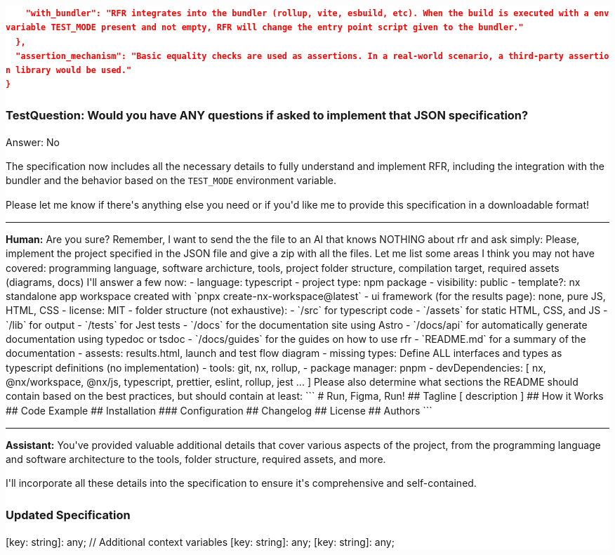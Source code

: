 ```json
    "with_bundler": "RFR integrates into the bundler (rollup, vite, esbuild, etc). When the build is executed with a env variable TEST_MODE present and not empty, RFR will change the entry point script given to the bundler."
  },
  "assertion_mechanism": "Basic equality checks are used as assertions. In a real-world scenario, a third-party assertion library would be used."
}
```

### TestQuestion: Would you have ANY questions if asked to implement that JSON specification?

Answer: No

The specification now includes all the necessary details to fully understand and implement RFR, including the integration with the bundler and the behavior based on the `TEST_MODE` environment variable.

Please let me know if there's anything else you need or if you'd like me to provide this specification in a downloadable format!

***

**Human:**
Are you sure? Remember, I want to send the the file to an AI that knows NOTHING about rfr and ask simply: Please, implement the project specified in the JSON file and give a zip with all the files. Let me list some areas I think you may not have covered: programming language, software archicture, tools, project folder structure, compilation target, required assets (diagrams, docs) I'll answer a few now: - language: typescript - project type: npm package - visibility: public - template?: nx standalone app workspace created with \`pnpx create-nx-workspace@latest\` - ui framework (for the results page): none, pure JS, HTML, CSS - license: MIT - folder structure (not exhaustive): - \`/src\` for typescript code - \`/assets\` for static HTML, CSS, and JS - \`/lib\` for output - \`/tests\` for Jest tests - \`/docs\` for the documentation site using Astro - \`/docs/api\` for automatically generate documentation using typedoc or tsdoc - \`/docs/guides\` for the guides on how to use rfr - \`README.md\` for a summary of the documentation - assests: results.html, launch and test flow diagram - missing types: Define ALL interfaces and types as typescript definitions (no implementation) - tools: git, nx, rollup, - package manager: pnpm - devDependencies: \[ nx, @nx/workspace, @nx/js, typescript, prettier, eslint, rollup, jest ... \] Please also determine what sections the README should contain based on the best practices, but should contain at least: \`\`\` # Run, Figma, Run! ## Tagline \[ description \] ## How it Works ## Code Example ## Installation ### Configuration ## Changelog ## License ## Authors \`\`\`

***

**Assistant:**
You've provided valuable additional details that cover various aspects of the project, from the programming language and software architecture to the tools, folder structure, required assets, and more.

I'll incorporate all these details into the specification to ensure it's comprehensive and self-contained.

### Updated Specification


  [key: string]: any; // Additional context variables
  [key: string]: any;
  [key: string]: any;